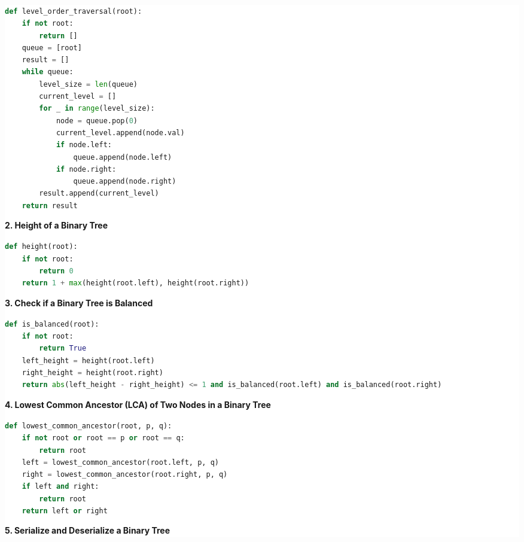 ```python
def level_order_traversal(root):
    if not root:
        return []
    queue = [root]
    result = []
    while queue:
        level_size = len(queue)
        current_level = []
        for _ in range(level_size):
            node = queue.pop(0)
            current_level.append(node.val)
            if node.left:
                queue.append(node.left)
            if node.right:
                queue.append(node.right)
        result.append(current_level)
    return result
```

**2. Height of a Binary Tree**

```python
def height(root):
    if not root:
        return 0
    return 1 + max(height(root.left), height(root.right))
```

**3. Check if a Binary Tree is Balanced**

```python
def is_balanced(root):
    if not root:
        return True
    left_height = height(root.left)
    right_height = height(root.right)
    return abs(left_height - right_height) <= 1 and is_balanced(root.left) and is_balanced(root.right)
```

**4. Lowest Common Ancestor (LCA) of Two Nodes in a Binary Tree**

```python
def lowest_common_ancestor(root, p, q):
    if not root or root == p or root == q:
        return root
    left = lowest_common_ancestor(root.left, p, q)
    right = lowest_common_ancestor(root.right, p, q)
    if left and right:
        return root
    return left or right
```

**5. Serialize and Deserialize a Binary Tree**
